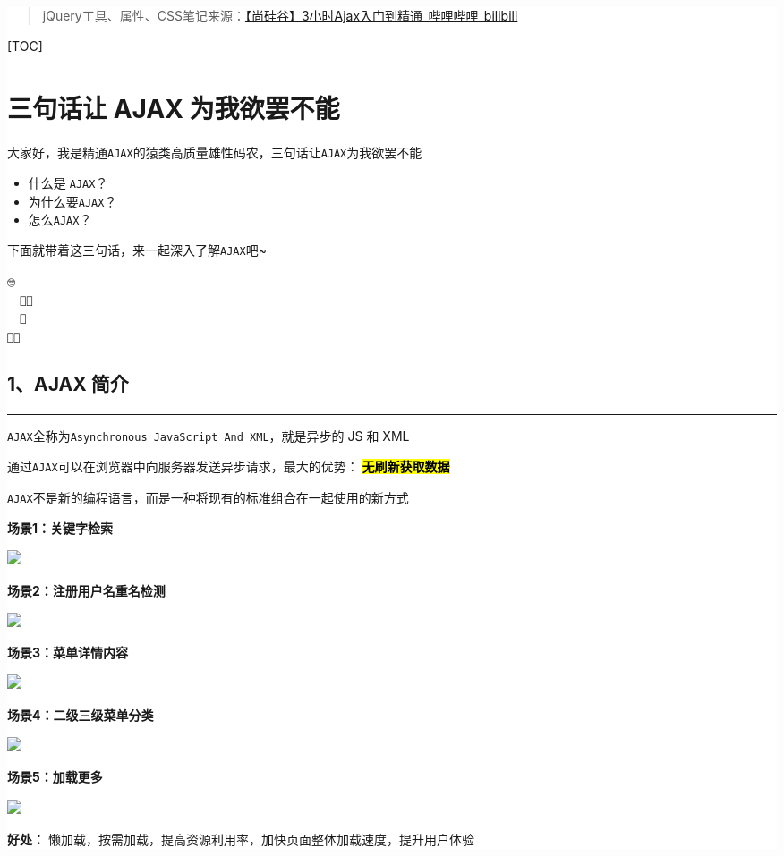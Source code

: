 > jQuery工具、属性、CSS笔记来源：[【尚硅谷】3小时Ajax入门到精通_哔哩哔哩_bilibili](https://www.bilibili.com/video/BV1WC4y1b78y)

[TOC]

# 三句话让 AJAX 为我欲罢不能

大家好，我是精通`AJAX`的猿类高质量雄性码农，三句话让`AJAX`为我欲罢不能

- 什么是 `AJAX`？
- 为什么要`AJAX`？
- 怎么`AJAX`？

下面就带着这三句话，来一起深入了解`AJAX`吧~

```ajax
🤓
  👔🤳
  👖
👞👞
```



## 1、AJAX 简介

---

`AJAX`全称为`Asynchronous JavaScript And XML`，就是异步的 JS 和 XML

通过`AJAX`可以在浏览器中向服务器发送异步请求，最大的优势： <mark> **无刷新获取数据** </mark>

`AJAX`不是新的编程语言，而是一种将现有的标准组合在一起使用的新方式

**场景1：关键字检索**

![](https://i.loli.net/2021/09/11/8fuMd1zh2cpeUOG.png)

**场景2：注册用户名重名检测**

![](https://i.loli.net/2021/09/11/FLv3KZM4gr6H9tk.png)

**场景3：菜单详情内容**

![](https://i.loli.net/2021/09/11/cbLql3TwFNzt7vu.png)

**场景4：二级三级菜单分类**

![](https://i.loli.net/2021/09/11/5yk1HUfoRFiB9bn.png)

**场景5：加载更多**

![](https://i.loli.net/2021/09/11/FKQmgorATWq3cZI.png)

**好处：** 懒加载，按需加载，提高资源利用率，加快页面整体加载速度，提升用户体验

